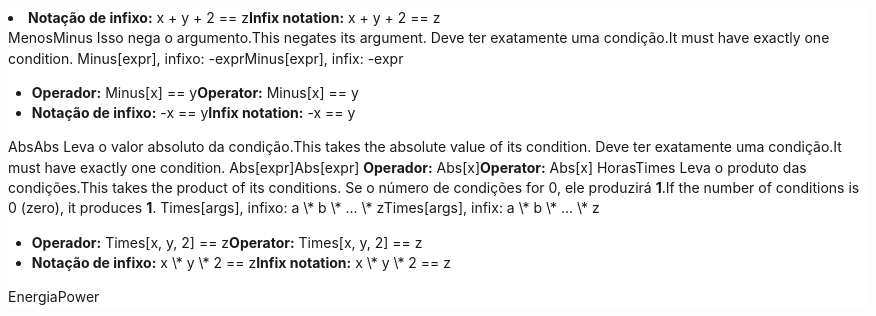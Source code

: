 <li><span data-ttu-id="d71e1-205"><strong>Notação de infixo:</strong> x + y + 2 == z</span><span class="sxs-lookup"><span data-stu-id="d71e1-205"><strong>Infix notation:</strong> x + y + 2 == z</span></span></li>
</ul></td>
</tr>
<tr class="odd">
<td><span data-ttu-id="d71e1-206">Menos</span><span class="sxs-lookup"><span data-stu-id="d71e1-206">Minus</span></span></td>
<td><span data-ttu-id="d71e1-207">Isso nega o argumento.</span><span class="sxs-lookup"><span data-stu-id="d71e1-207">This negates its argument.</span></span> <span data-ttu-id="d71e1-208">Deve ter exatamente uma condição.</span><span class="sxs-lookup"><span data-stu-id="d71e1-208">It must have exactly one condition.</span></span></td>
<td><span data-ttu-id="d71e1-209">Minus[expr], infixo: -expr</span><span class="sxs-lookup"><span data-stu-id="d71e1-209">Minus[expr], infix: -expr</span></span></td>
<td><ul>
<li><span data-ttu-id="d71e1-210"><strong>Operador:</strong> Minus[x] == y</span><span class="sxs-lookup"><span data-stu-id="d71e1-210"><strong>Operator:</strong> Minus[x] == y</span></span></li>
<li><span data-ttu-id="d71e1-211"><strong>Notação de infixo:</strong> -x == y</span><span class="sxs-lookup"><span data-stu-id="d71e1-211"><strong>Infix notation:</strong> -x == y</span></span></li>
</ul></td>
</tr>
<tr class="even">
<td><span data-ttu-id="d71e1-212">Abs</span><span class="sxs-lookup"><span data-stu-id="d71e1-212">Abs</span></span></td>
<td><span data-ttu-id="d71e1-213">Leva o valor absoluto da condição.</span><span class="sxs-lookup"><span data-stu-id="d71e1-213">This takes the absolute value of its condition.</span></span> <span data-ttu-id="d71e1-214">Deve ter exatamente uma condição.</span><span class="sxs-lookup"><span data-stu-id="d71e1-214">It must have exactly one condition.</span></span></td>
<td><span data-ttu-id="d71e1-215">Abs[expr]</span><span class="sxs-lookup"><span data-stu-id="d71e1-215">Abs[expr]</span></span></td>
<td><span data-ttu-id="d71e1-216"><strong>Operador:</strong> Abs[x]</span><span class="sxs-lookup"><span data-stu-id="d71e1-216"><strong>Operator:</strong> Abs[x]</span></span></td>
</tr>
<tr class="odd">
<td><span data-ttu-id="d71e1-217">Horas</span><span class="sxs-lookup"><span data-stu-id="d71e1-217">Times</span></span></td>
<td><span data-ttu-id="d71e1-218">Leva o produto das condições.</span><span class="sxs-lookup"><span data-stu-id="d71e1-218">This takes the product of its conditions.</span></span> <span data-ttu-id="d71e1-219">Se o número de condições for 0, ele produzirá <strong>1</strong>.</span><span class="sxs-lookup"><span data-stu-id="d71e1-219">If the number of conditions is 0 (zero), it produces <strong>1</strong>.</span></span></td>
<td><span data-ttu-id="d71e1-220">Times[args], infixo: a \* b \* ... \* z</span><span class="sxs-lookup"><span data-stu-id="d71e1-220">Times[args], infix: a \* b \* ... \* z</span></span></td>
<td><ul>
<li><span data-ttu-id="d71e1-221"><strong>Operador:</strong> Times[x, y, 2] == z</span><span class="sxs-lookup"><span data-stu-id="d71e1-221"><strong>Operator:</strong> Times[x, y, 2] == z</span></span></li>
<li><span data-ttu-id="d71e1-222"><strong>Notação de infixo:</strong> x \* y \* 2 == z</span><span class="sxs-lookup"><span data-stu-id="d71e1-222"><strong>Infix notation:</strong> x \* y \* 2 == z</span></span></li>
</ul></td>
</tr>
<tr class="even">
<td><span data-ttu-id="d71e1-223">Energia</span><span class="sxs-lookup"><span data-stu-id="d71e1-223">Power</span></span></td>